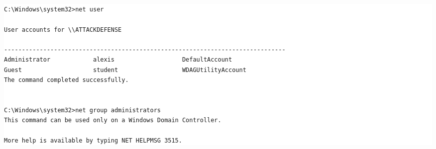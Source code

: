 ```
C:\Windows\system32>net user

User accounts for \\ATTACKDEFENSE

-------------------------------------------------------------------------------
Administrator            alexis                   DefaultAccount
Guest                    student                  WDAGUtilityAccount
The command completed successfully.


C:\Windows\system32>net group administrators
This command can be used only on a Windows Domain Controller.

More help is available by typing NET HELPMSG 3515.
```